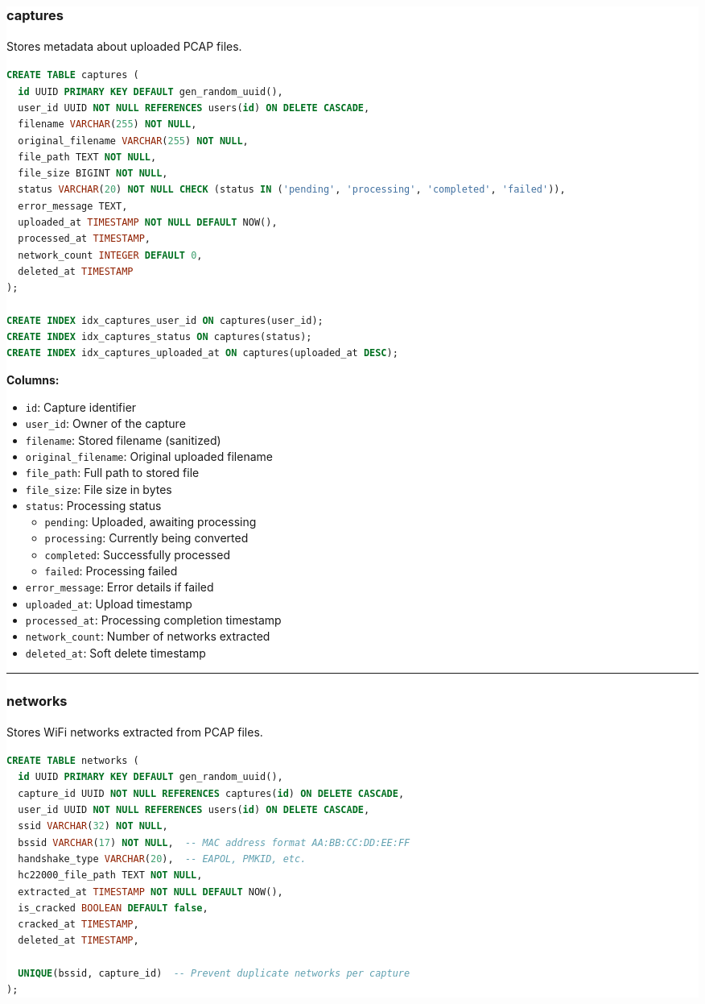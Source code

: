 ### captures

Stores metadata about uploaded PCAP files.

```sql
CREATE TABLE captures (
  id UUID PRIMARY KEY DEFAULT gen_random_uuid(),
  user_id UUID NOT NULL REFERENCES users(id) ON DELETE CASCADE,
  filename VARCHAR(255) NOT NULL,
  original_filename VARCHAR(255) NOT NULL,
  file_path TEXT NOT NULL,
  file_size BIGINT NOT NULL,
  status VARCHAR(20) NOT NULL CHECK (status IN ('pending', 'processing', 'completed', 'failed')),
  error_message TEXT,
  uploaded_at TIMESTAMP NOT NULL DEFAULT NOW(),
  processed_at TIMESTAMP,
  network_count INTEGER DEFAULT 0,
  deleted_at TIMESTAMP
);

CREATE INDEX idx_captures_user_id ON captures(user_id);
CREATE INDEX idx_captures_status ON captures(status);
CREATE INDEX idx_captures_uploaded_at ON captures(uploaded_at DESC);
```

**Columns:**
- `id`: Capture identifier
- `user_id`: Owner of the capture
- `filename`: Stored filename (sanitized)
- `original_filename`: Original uploaded filename
- `file_path`: Full path to stored file
- `file_size`: File size in bytes
- `status`: Processing status
  - `pending`: Uploaded, awaiting processing
  - `processing`: Currently being converted
  - `completed`: Successfully processed
  - `failed`: Processing failed
- `error_message`: Error details if failed
- `uploaded_at`: Upload timestamp
- `processed_at`: Processing completion timestamp
- `network_count`: Number of networks extracted
- `deleted_at`: Soft delete timestamp

---

### networks

Stores WiFi networks extracted from PCAP files.

```sql
CREATE TABLE networks (
  id UUID PRIMARY KEY DEFAULT gen_random_uuid(),
  capture_id UUID NOT NULL REFERENCES captures(id) ON DELETE CASCADE,
  user_id UUID NOT NULL REFERENCES users(id) ON DELETE CASCADE,
  ssid VARCHAR(32) NOT NULL,
  bssid VARCHAR(17) NOT NULL,  -- MAC address format AA:BB:CC:DD:EE:FF
  handshake_type VARCHAR(20),  -- EAPOL, PMKID, etc.
  hc22000_file_path TEXT NOT NULL,
  extracted_at TIMESTAMP NOT NULL DEFAULT NOW(),
  is_cracked BOOLEAN DEFAULT false,
  cracked_at TIMESTAMP,
  deleted_at TIMESTAMP,

  UNIQUE(bssid, capture_id)  -- Prevent duplicate networks per capture
);

```